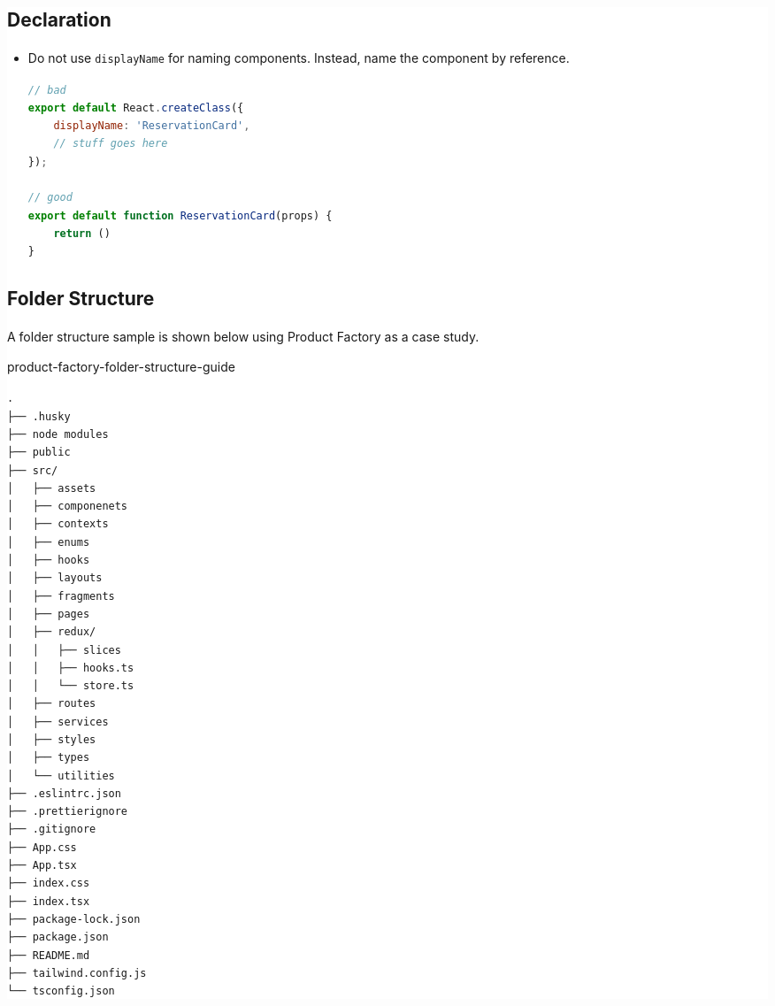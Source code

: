 ## Declaration

- Do not use `displayName` for naming components. Instead, name the component by reference.

  ```jsx
  // bad
  export default React.createClass({
      displayName: 'ReservationCard',
      // stuff goes here
  });

  // good
  export default function ReservationCard(props) {
      return ()
  }
  ```

## Folder Structure

A folder structure sample is shown below using Product Factory as a case study.

product-factory-folder-structure-guide

```
.
├── .husky
├── node modules
├── public
├── src/
│   ├── assets
│   ├── componenets
│   ├── contexts
│   ├── enums
│   ├── hooks
│   ├── layouts
│   ├── fragments
│   ├── pages
│   ├── redux/
│   │   ├── slices
│   │   ├── hooks.ts
│   │   └── store.ts
│   ├── routes
│   ├── services
│   ├── styles
│   ├── types
│   └── utilities
├── .eslintrc.json
├── .prettierignore
├── .gitignore
├── App.css
├── App.tsx
├── index.css
├── index.tsx
├── package-lock.json
├── package.json
├── README.md
├── tailwind.config.js
└── tsconfig.json
```
